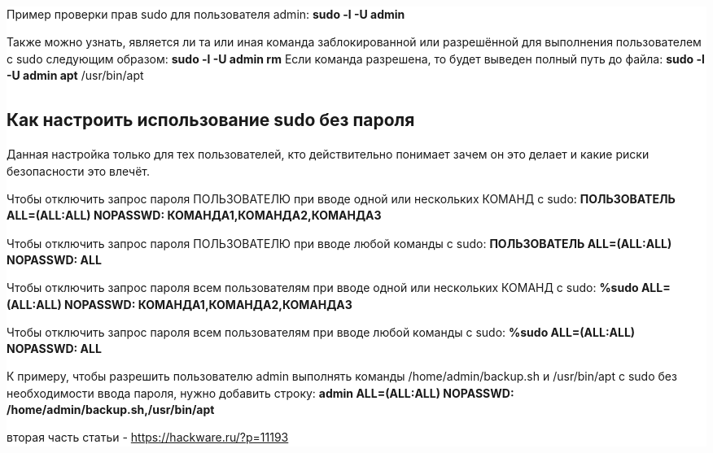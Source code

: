 Пример проверки прав sudo для пользователя admin: 
__sudo -l -U admin__

Также можно узнать, является ли та или иная команда заблокированной или разрешённой для выполнения пользователем с sudo следующим образом: 
__sudo -l -U admin rm__
Если команда разрешена, то будет выведен полный путь до файла: 
__sudo -l -U admin apt__
/usr/bin/apt

## Как настроить использование sudo без пароля
Данная настройка только для тех пользователей, кто действительно понимает зачем он это делает и какие риски безопасности это влечёт.

Чтобы отключить запрос пароля ПОЛЬЗОВАТЕЛЮ при вводе одной или нескольких КОМАНД с sudo: 
__ПОЛЬЗОВАТЕЛЬ ALL=(ALL:ALL) NOPASSWD: КОМАНДА1,КОМАНДА2,КОМАНДА3__

Чтобы отключить запрос пароля ПОЛЬЗОВАТЕЛЮ при вводе любой команды с sudo: 
__ПОЛЬЗОВАТЕЛЬ ALL=(ALL:ALL) NOPASSWD: ALL__

Чтобы отключить запрос пароля всем пользователям при вводе одной или нескольких КОМАНД с sudo: 
__%sudo ALL=(ALL:ALL) NOPASSWD: КОМАНДА1,КОМАНДА2,КОМАНДА3__

Чтобы отключить запрос пароля всем пользователям при вводе любой команды с sudo: 
__%sudo ALL=(ALL:ALL) NOPASSWD: ALL__

К примеру, чтобы разрешить пользователю admin выполнять команды /home/admin/backup.sh и /usr/bin/apt с sudo без необходимости ввода пароля, нужно добавить строку: 
__admin ALL=(ALL:ALL) NOPASSWD: /home/admin/backup.sh,/usr/bin/apt__

вторая часть статьи - https://hackware.ru/?p=11193